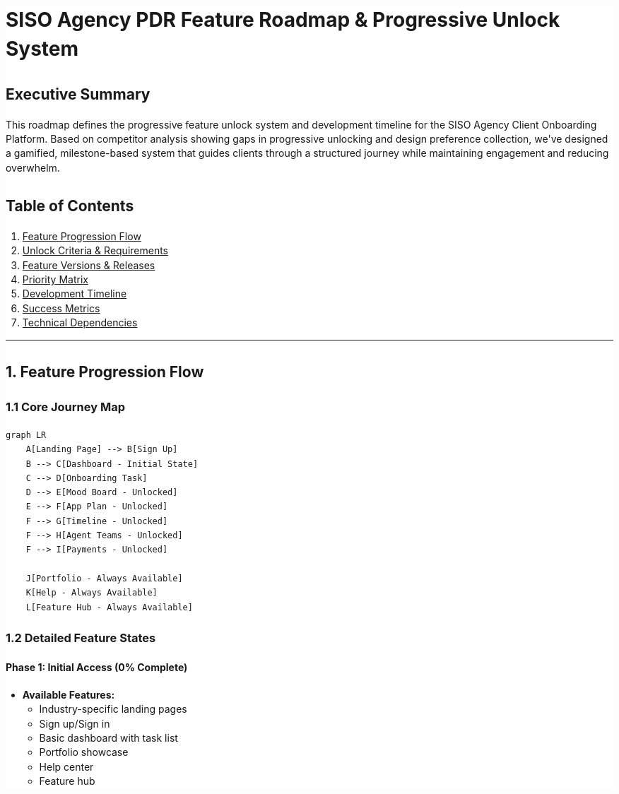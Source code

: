 # SISO Agency PDR Feature Roadmap & Progressive Unlock System

## Executive Summary

This roadmap defines the progressive feature unlock system and development timeline for the SISO Agency Client Onboarding Platform. Based on competitor analysis showing gaps in progressive unlocking and design preference collection, we've designed a gamified, milestone-based system that guides clients through a structured journey while maintaining engagement and reducing overwhelm.

## Table of Contents

1. [Feature Progression Flow](#1-feature-progression-flow)
2. [Unlock Criteria & Requirements](#2-unlock-criteria--requirements)
3. [Feature Versions & Releases](#3-feature-versions--releases)
4. [Priority Matrix](#4-priority-matrix)
5. [Development Timeline](#5-development-timeline)
6. [Success Metrics](#6-success-metrics)
7. [Technical Dependencies](#7-technical-dependencies)

---

## 1. Feature Progression Flow

### 1.1 Core Journey Map

```mermaid
graph LR
    A[Landing Page] --> B[Sign Up]
    B --> C[Dashboard - Initial State]
    C --> D[Onboarding Task]
    D --> E[Mood Board - Unlocked]
    E --> F[App Plan - Unlocked]
    F --> G[Timeline - Unlocked]
    F --> H[Agent Teams - Unlocked]
    F --> I[Payments - Unlocked]
    
    J[Portfolio - Always Available]
    K[Help - Always Available]
    L[Feature Hub - Always Available]
```

### 1.2 Detailed Feature States

#### **Phase 1: Initial Access** (0% Complete)
- **Available Features:**
  - Industry-specific landing pages
  - Sign up/Sign in
  - Basic dashboard with task list
  - Portfolio showcase
  - Help center
  - Feature hub

